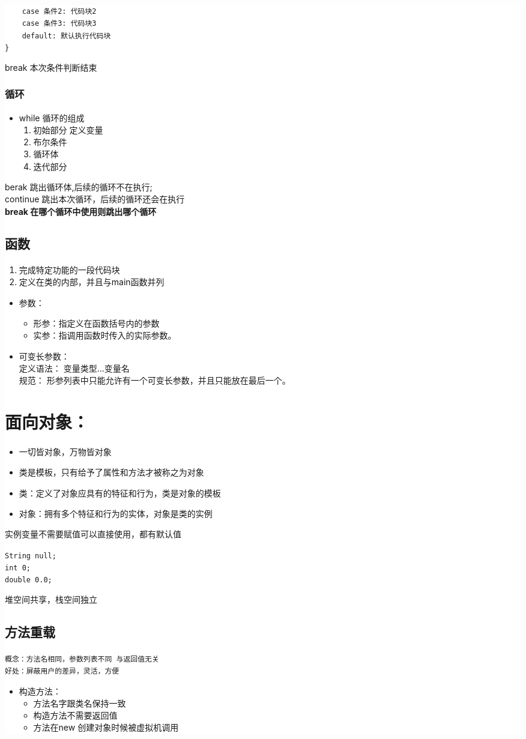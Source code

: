 ```
    case 条件2: 代码块2
    case 条件3: 代码块3
    default: 默认执行代码块
}
```
break 本次条件判断结束
### 循环
* while 循环的组成
    1. 初始部分 定义变量
    2. 布尔条件
    3. 循环体
    4. 迭代部分  

berak 跳出循环体,后续的循环不在执行;  
continue 跳出本次循环，后续的循环还会在执行  
**break 在哪个循环中使用则跳出哪个循环**

## 函数
1. 完成特定功能的一段代码块
2. 定义在类的内部，并且与main函数并列
   
* 参数：
   * 形参：指定义在函数括号内的参数
   * 实参：指调用函数时传入的实际参数。  


* 可变长参数：  
    定义语法：  变量类型...变量名  
    规范： 形参列表中只能允许有一个可变长参数，并且只能放在最后一个。 

# 面向对象：
* 一切皆对象，万物皆对象
* 类是模板，只有给予了属性和方法才被称之为对象  

* 类：定义了对象应具有的特征和行为，类是对象的模板
* 对象：拥有多个特征和行为的实体，对象是类的实例

实例变量不需要赋值可以直接使用，都有默认值 
``` 
String null;  
int 0;  
double 0.0;  
```


堆空间共享，栈空间独立

## 方法重载
    概念：方法名相同，参数列表不同 与返回值无关
    好处：屏蔽用户的差异，灵活，方便
    
* 构造方法：  
    * 方法名字跟类名保持一致  
    * 构造方法不需要返回值  
    * 方法在new 创建对象时候被虚拟机调用	   
    